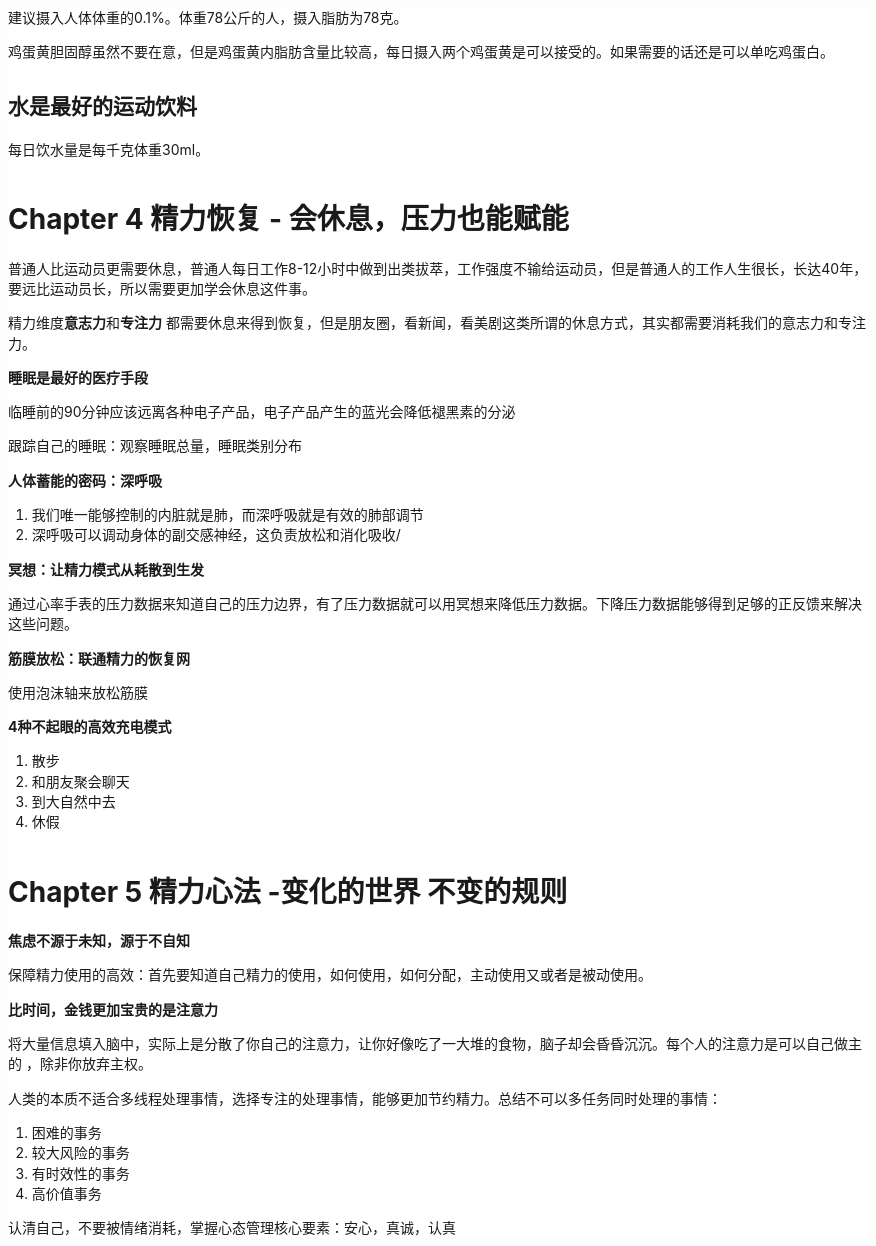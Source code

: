 建议摄入人体体重的0.1%。体重78公斤的人，摄入脂肪为78克。

鸡蛋黄胆固醇虽然不要在意，但是鸡蛋黄内脂肪含量比较高，每日摄入两个鸡蛋黄是可以接受的。如果需要的话还是可以单吃鸡蛋白。

## 水是最好的运动饮料

每日饮水量是每千克体重30ml。

# Chapter 4 精力恢复 - 会休息，压力也能赋能

普通人比运动员更需要休息，普通人每日工作8-12小时中做到出类拔萃，工作强度不输给运动员，但是普通人的工作人生很长，长达40年，要远比运动员长，所以需要更加学会休息这件事。

精力维度**意志力**和**专注力** 都需要休息来得到恢复，但是朋友圈，看新闻，看美剧这类所谓的休息方式，其实都需要消耗我们的意志力和专注力。

**睡眠是最好的医疗手段**

临睡前的90分钟应该远离各种电子产品，电子产品产生的蓝光会降低褪黑素的分泌

跟踪自己的睡眠：观察睡眠总量，睡眠类别分布

**人体蓄能的密码：深呼吸**

1.  我们唯一能够控制的内脏就是肺，而深呼吸就是有效的肺部调节
2.  深呼吸可以调动身体的副交感神经，这负责放松和消化吸收/

**冥想：让精力模式从耗散到生发**

通过心率手表的压力数据来知道自己的压力边界，有了压力数据就可以用冥想来降低压力数据。下降压力数据能够得到足够的正反馈来解决这些问题。

**筋膜放松：联通精力的恢复网**

使用泡沫轴来放松筋膜

**4种不起眼的高效充电模式**

1.  散步
2.  和朋友聚会聊天
3.  到大自然中去
4.  休假

# Chapter 5 精力心法 -变化的世界 不变的规则

**焦虑不源于未知，源于不自知**

保障精力使用的高效：首先要知道自己精力的使用，如何使用，如何分配，主动使用又或者是被动使用。

**比时间，金钱更加宝贵的是注意力**

将大量信息填入脑中，实际上是分散了你自己的注意力，让你好像吃了一大堆的食物，脑子却会昏昏沉沉。每个人的注意力是可以自己做主的 ，除非你放弃主权。

人类的本质不适合多线程处理事情，选择专注的处理事情，能够更加节约精力。总结不可以多任务同时处理的事情：

1.  困难的事务
2.  较大风险的事务
3.  有时效性的事务
4.  高价值事务

认清自己，不要被情绪消耗，掌握心态管理核心要素：安心，真诚，认真
